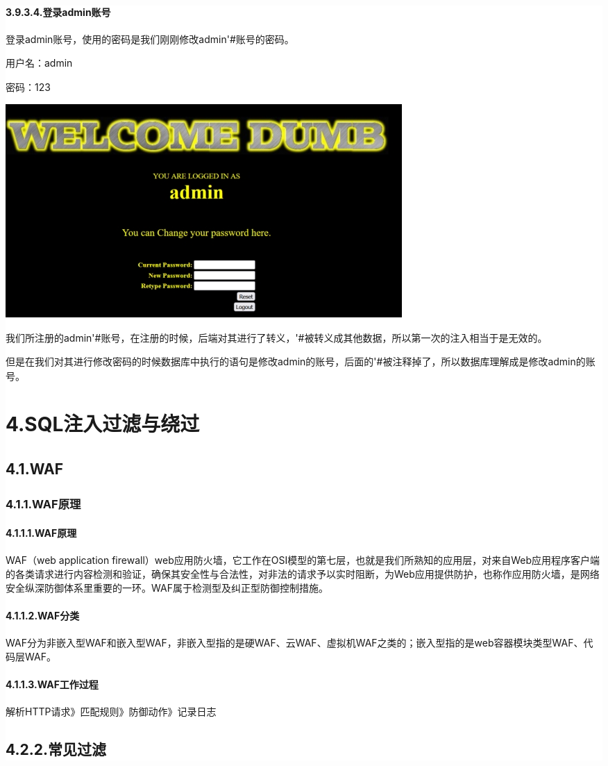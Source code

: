 #### 3.9.3.4.**登录admin账号**

登录admin账号，使用的密码是我们刚刚修改admin'#账号的密码。

用户名：admin

密码：123

 

![img](assets/CvNLpBM9rX7ojma.jpg) 

我们所注册的admin'#账号，在注册的时候，后端对其进行了转义，'#被转义成其他数据，所以第一次的注入相当于是无效的。

但是在我们对其进行修改密码的时候数据库中执行的语句是修改admin的账号，后面的'#被注释掉了，所以数据库理解成是修改admin的账号。

# 4.**SQL注入过滤与绕过**

## 4.1.**WAF**

### 4.1.1.**WAF原理**

#### 4.1.1.1.**WAF原理**

WAF（web application firewall）web应用防火墙，它工作在OSI模型的第七层，也就是我们所熟知的应用层，对来自Web应用程序客户端的各类请求进行内容检测和验证，确保其安全性与合法性，对非法的请求予以实时阻断，为Web应用提供防护，也称作应用防火墙，是网络安全纵深防御体系里重要的一环。WAF属于检测型及纠正型防御控制措施。

#### 4.1.1.2.**WAF分类**

WAF分为非嵌入型WAF和嵌入型WAF，非嵌入型指的是硬WAF、云WAF、虚拟机WAF之类的；嵌入型指的是web容器模块类型WAF、代码层WAF。

#### 4.1.1.3.**WAF工作过程**

解析HTTP请求》匹配规则》防御动作》记录日志

## 4.2.**2.常见过滤**

